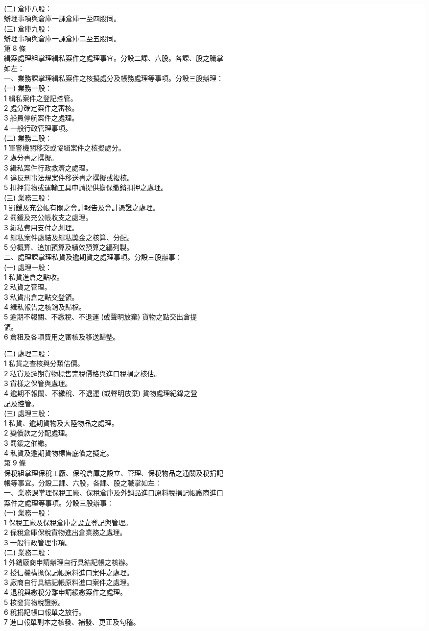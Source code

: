 
(二) 倉庫八股：  
辦理事項與倉庫一課倉庫一至四股同。  
(三) 倉庫九股：  
辦理事項與倉庫一課倉庫二至五股同。  
第 8 條  
緝案處理組掌理緝私案件之處理事宜。分設二課、六股。各課、股之職掌  
如左：  
一、業務課掌理緝私案件之核擬處分及帳務處理等事項。分設三股辦理：  
(一) 業務一股：  
1 緝私案件之登記控管。  
2 處分確定案件之審核。  
3 船員停航案件之處理。  
4 一般行政管理事項。  
(二) 業務二股：  
1 軍警機關移交或協緝案件之核擬處分。  
2 處分書之撰擬。  
3 緝私案件行政救濟之處理。  
4 違反刑事法規案件移送書之撰擬或複核。  
5 扣押貨物或運輸工具申請提供擔保撤銷扣押之處理。  
(三) 業務三股：  
1 罰鍰及充公帳有關之會計報告及會計憑證之處理。  
2 罰鍰及充公帳收支之處理。  
3 緝私費用支付之劇理。  
4 緝私案件處結及緝私獎金之核算、分配。  
5 分概算、追加預算及績效預算之編列製。  
二、處理課掌理私貨及逾期貨之處理事項。分設三股辦事：  
(一) 處理一股：  
1 私貨進倉之點收。  
2 私貨之管理。  
3 私貨出倉之點交登領。  
4 緝私報告之核銷及歸檔。  
5 逾期不報關、不繳稅、不退運 (或聲明放棄) 貨物之點交出倉提  
領。  
6 倉租及各項費用之審核及移送歸墊。  


(二) 處理二股：  
1 私貨之查核與分類估價。  
2 私貨及逾期貨物標售完稅價格與進口稅捐之核估。  
3 貨樣之保管與處理。  
4 逾期不報關、不繳稅、不退運 (或聲明放棄) 貨物處理紀錄之登  
記及控管。  
(三) 處理三股：  
1 私貨、逾期貨物及大陸物品之處理。  
2 變價款之分配處理。  
3 罰鍰之催繳。  
4 私貨及逾期貨物標售底價之擬定。  
第 9 條  
保稅組掌理保稅工廠、保稅倉庫之設立、管理、保稅物品之通關及稅捐記  
帳等事宜。分設二課、六股，各課、股之職掌如左：  
一、業務課掌理保稅工廠、保稅倉庫及外銷品進口原料稅捐記帳廠商進口  
案件之處理等事項。分設三股辦事：  
(一) 業務一股：  
1 保稅工廠及保稅倉庫之設立登記與管理。  
2 保稅倉庫保稅貨物進出倉業務之處理。  
3 一般行政管理事項。  
(二) 業務二股：  
1 外銷廠商申請辦理自行具結記帳之核辦。  
2 授信機構擔保記帳原料進口案件之處理。  
3 廠商自行具結記帳原料進口案件之處理。  
4 退稅與繳稅分離申請緩繳案件之處理。  
5 核發貨物稅證照。  
6 稅捐記帳口報單之放行。  
7 進口報單副本之核發、補發、更正及勾稽。  